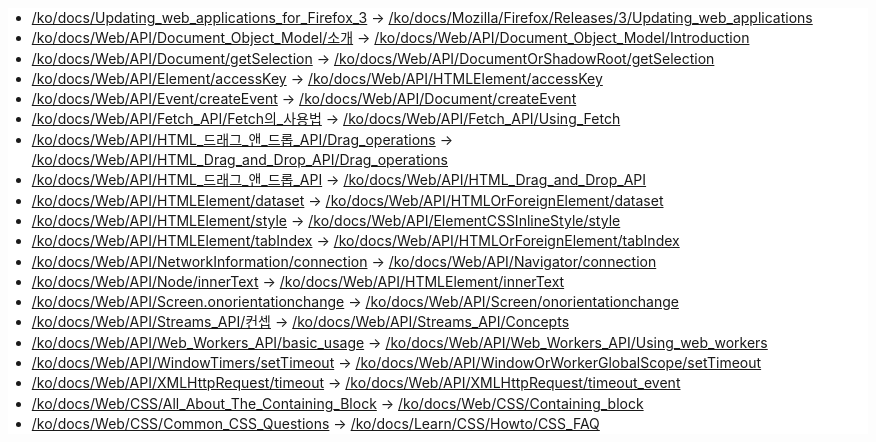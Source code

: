 * [/ko/docs/Updating_web_applications_for_Firefox_3](https://developer.mozilla.org/ko/docs/Updating_web_applications_for_Firefox_3) → [/ko/docs/Mozilla/Firefox/Releases/3/Updating_web_applications](https://unslugged.content.dev.mdn.mozit.cloud/ko/docs/Mozilla/Firefox/Releases/3/Updating_web_applications)
* [/ko/docs/Web/API/Document_Object_Model/소개](https://developer.mozilla.org/ko/docs/Web/API/Document_Object_Model/소개) → [/ko/docs/Web/API/Document_Object_Model/Introduction](https://unslugged.content.dev.mdn.mozit.cloud/ko/docs/Web/API/Document_Object_Model/Introduction)
* [/ko/docs/Web/API/Document/getSelection](https://developer.mozilla.org/ko/docs/Web/API/Document/getSelection) → [/ko/docs/Web/API/DocumentOrShadowRoot/getSelection](https://unslugged.content.dev.mdn.mozit.cloud/ko/docs/Web/API/DocumentOrShadowRoot/getSelection)
* [/ko/docs/Web/API/Element/accessKey](https://developer.mozilla.org/ko/docs/Web/API/Element/accessKey) → [/ko/docs/Web/API/HTMLElement/accessKey](https://unslugged.content.dev.mdn.mozit.cloud/ko/docs/Web/API/HTMLElement/accessKey)
* [/ko/docs/Web/API/Event/createEvent](https://developer.mozilla.org/ko/docs/Web/API/Event/createEvent) → [/ko/docs/Web/API/Document/createEvent](https://unslugged.content.dev.mdn.mozit.cloud/ko/docs/Web/API/Document/createEvent)
* [/ko/docs/Web/API/Fetch_API/Fetch의_사용법](https://developer.mozilla.org/ko/docs/Web/API/Fetch_API/Fetch의_사용법) → [/ko/docs/Web/API/Fetch_API/Using_Fetch](https://unslugged.content.dev.mdn.mozit.cloud/ko/docs/Web/API/Fetch_API/Using_Fetch)
* [/ko/docs/Web/API/HTML_드래그_앤_드롭_API/Drag_operations](https://developer.mozilla.org/ko/docs/Web/API/HTML_드래그_앤_드롭_API/Drag_operations) → [/ko/docs/Web/API/HTML_Drag_and_Drop_API/Drag_operations](https://unslugged.content.dev.mdn.mozit.cloud/ko/docs/Web/API/HTML_Drag_and_Drop_API/Drag_operations)
* [/ko/docs/Web/API/HTML_드래그_앤_드롭_API](https://developer.mozilla.org/ko/docs/Web/API/HTML_드래그_앤_드롭_API) → [/ko/docs/Web/API/HTML_Drag_and_Drop_API](https://unslugged.content.dev.mdn.mozit.cloud/ko/docs/Web/API/HTML_Drag_and_Drop_API)
* [/ko/docs/Web/API/HTMLElement/dataset](https://developer.mozilla.org/ko/docs/Web/API/HTMLElement/dataset) → [/ko/docs/Web/API/HTMLOrForeignElement/dataset](https://unslugged.content.dev.mdn.mozit.cloud/ko/docs/Web/API/HTMLOrForeignElement/dataset)
* [/ko/docs/Web/API/HTMLElement/style](https://developer.mozilla.org/ko/docs/Web/API/HTMLElement/style) → [/ko/docs/Web/API/ElementCSSInlineStyle/style](https://unslugged.content.dev.mdn.mozit.cloud/ko/docs/Web/API/ElementCSSInlineStyle/style)
* [/ko/docs/Web/API/HTMLElement/tabIndex](https://developer.mozilla.org/ko/docs/Web/API/HTMLElement/tabIndex) → [/ko/docs/Web/API/HTMLOrForeignElement/tabIndex](https://unslugged.content.dev.mdn.mozit.cloud/ko/docs/Web/API/HTMLOrForeignElement/tabIndex)
* [/ko/docs/Web/API/NetworkInformation/connection](https://developer.mozilla.org/ko/docs/Web/API/NetworkInformation/connection) → [/ko/docs/Web/API/Navigator/connection](https://unslugged.content.dev.mdn.mozit.cloud/ko/docs/Web/API/Navigator/connection)
* [/ko/docs/Web/API/Node/innerText](https://developer.mozilla.org/ko/docs/Web/API/Node/innerText) → [/ko/docs/Web/API/HTMLElement/innerText](https://unslugged.content.dev.mdn.mozit.cloud/ko/docs/Web/API/HTMLElement/innerText)
* [/ko/docs/Web/API/Screen.onorientationchange](https://developer.mozilla.org/ko/docs/Web/API/Screen.onorientationchange) → [/ko/docs/Web/API/Screen/onorientationchange](https://unslugged.content.dev.mdn.mozit.cloud/ko/docs/Web/API/Screen/onorientationchange)
* [/ko/docs/Web/API/Streams_API/컨셉](https://developer.mozilla.org/ko/docs/Web/API/Streams_API/컨셉) → [/ko/docs/Web/API/Streams_API/Concepts](https://unslugged.content.dev.mdn.mozit.cloud/ko/docs/Web/API/Streams_API/Concepts)
* [/ko/docs/Web/API/Web_Workers_API/basic_usage](https://developer.mozilla.org/ko/docs/Web/API/Web_Workers_API/basic_usage) → [/ko/docs/Web/API/Web_Workers_API/Using_web_workers](https://unslugged.content.dev.mdn.mozit.cloud/ko/docs/Web/API/Web_Workers_API/Using_web_workers)
* [/ko/docs/Web/API/WindowTimers/setTimeout](https://developer.mozilla.org/ko/docs/Web/API/WindowTimers/setTimeout) → [/ko/docs/Web/API/WindowOrWorkerGlobalScope/setTimeout](https://unslugged.content.dev.mdn.mozit.cloud/ko/docs/Web/API/WindowOrWorkerGlobalScope/setTimeout)
* [/ko/docs/Web/API/XMLHttpRequest/timeout](https://developer.mozilla.org/ko/docs/Web/API/XMLHttpRequest/timeout) → [/ko/docs/Web/API/XMLHttpRequest/timeout_event](https://unslugged.content.dev.mdn.mozit.cloud/ko/docs/Web/API/XMLHttpRequest/timeout_event)
* [/ko/docs/Web/CSS/All_About_The_Containing_Block](https://developer.mozilla.org/ko/docs/Web/CSS/All_About_The_Containing_Block) → [/ko/docs/Web/CSS/Containing_block](https://unslugged.content.dev.mdn.mozit.cloud/ko/docs/Web/CSS/Containing_block)
* [/ko/docs/Web/CSS/Common_CSS_Questions](https://developer.mozilla.org/ko/docs/Web/CSS/Common_CSS_Questions) → [/ko/docs/Learn/CSS/Howto/CSS_FAQ](https://unslugged.content.dev.mdn.mozit.cloud/ko/docs/Learn/CSS/Howto/CSS_FAQ)